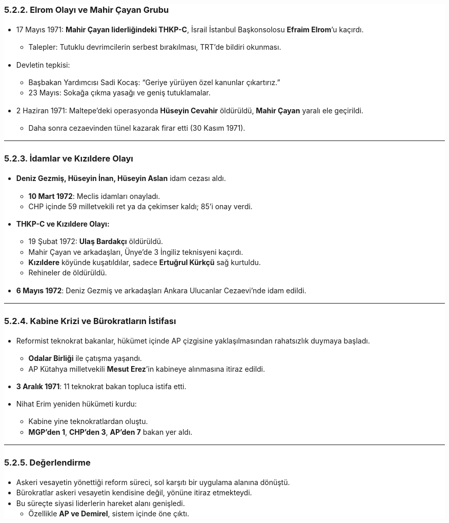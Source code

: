 ### 5.2.2. Elrom Olayı ve Mahir Çayan Grubu

- 17 Mayıs 1971: **Mahir Çayan liderliğindeki THKP-C**, İsrail İstanbul Başkonsolosu **Efraim Elrom**’u kaçırdı.

  - Talepler: Tutuklu devrimcilerin serbest bırakılması, TRT’de bildiri okunması.

- Devletin tepkisi:

  - Başbakan Yardımcısı Sadi Kocaş: “Geriye yürüyen özel kanunlar çıkartırız.”
  - 23 Mayıs: Sokağa çıkma yasağı ve geniş tutuklamalar.

- 2 Haziran 1971: Maltepe’deki operasyonda **Hüseyin Cevahir** öldürüldü, **Mahir Çayan** yaralı ele geçirildi.
  - Daha sonra cezaevinden tünel kazarak firar etti (30 Kasım 1971).

---

### 5.2.3. İdamlar ve Kızıldere Olayı

- **Deniz Gezmiş, Hüseyin İnan, Hüseyin Aslan** idam cezası aldı.

  - **10 Mart 1972**: Meclis idamları onayladı.
  - CHP içinde 59 milletvekili ret ya da çekimser kaldı; 85’i onay verdi.

- **THKP-C ve Kızıldere Olayı:**

  - 19 Şubat 1972: **Ulaş Bardakçı** öldürüldü.
  - Mahir Çayan ve arkadaşları, Ünye’de 3 İngiliz teknisyeni kaçırdı.
  - **Kızıldere** köyünde kuşatıldılar, sadece **Ertuğrul Kürkçü** sağ kurtuldu.
  - Rehineler de öldürüldü.

- **6 Mayıs 1972**: Deniz Gezmiş ve arkadaşları Ankara Ulucanlar Cezaevi’nde idam edildi.

---

### 5.2.4. Kabine Krizi ve Bürokratların İstifası

- Reformist teknokrat bakanlar, hükümet içinde AP çizgisine yaklaşılmasından rahatsızlık duymaya başladı.

  - **Odalar Birliği** ile çatışma yaşandı.
  - AP Kütahya milletvekili **Mesut Erez**’in kabineye alınmasına itiraz edildi.

- **3 Aralık 1971**: 11 teknokrat bakan topluca istifa etti.

- Nihat Erim yeniden hükümeti kurdu:
  - Kabine yine teknokratlardan oluştu.
  - **MGP’den 1**, **CHP’den 3**, **AP’den 7** bakan yer aldı.

---

### 5.2.5. Değerlendirme

- Askeri vesayetin yönettiği reform süreci, sol karşıtı bir uygulama alanına dönüştü.
- Bürokratlar askeri vesayetin kendisine değil, yönüne itiraz etmekteydi.
- Bu süreçte siyasi liderlerin hareket alanı genişledi.
  - Özellikle **AP ve Demirel**, sistem içinde öne çıktı.
